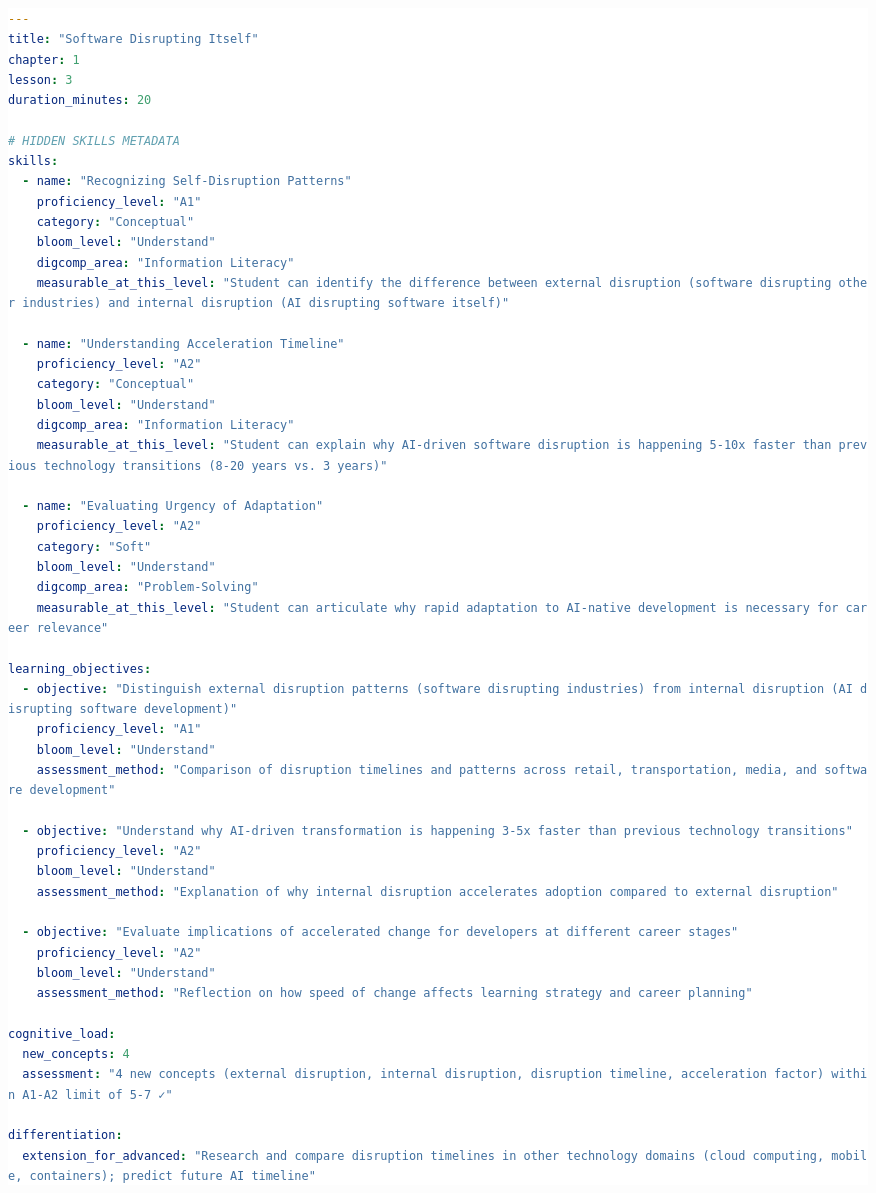 ```yaml
---
title: "Software Disrupting Itself"
chapter: 1
lesson: 3
duration_minutes: 20

# HIDDEN SKILLS METADATA
skills:
  - name: "Recognizing Self-Disruption Patterns"
    proficiency_level: "A1"
    category: "Conceptual"
    bloom_level: "Understand"
    digcomp_area: "Information Literacy"
    measurable_at_this_level: "Student can identify the difference between external disruption (software disrupting other industries) and internal disruption (AI disrupting software itself)"

  - name: "Understanding Acceleration Timeline"
    proficiency_level: "A2"
    category: "Conceptual"
    bloom_level: "Understand"
    digcomp_area: "Information Literacy"
    measurable_at_this_level: "Student can explain why AI-driven software disruption is happening 5-10x faster than previous technology transitions (8-20 years vs. 3 years)"

  - name: "Evaluating Urgency of Adaptation"
    proficiency_level: "A2"
    category: "Soft"
    bloom_level: "Understand"
    digcomp_area: "Problem-Solving"
    measurable_at_this_level: "Student can articulate why rapid adaptation to AI-native development is necessary for career relevance"

learning_objectives:
  - objective: "Distinguish external disruption patterns (software disrupting industries) from internal disruption (AI disrupting software development)"
    proficiency_level: "A1"
    bloom_level: "Understand"
    assessment_method: "Comparison of disruption timelines and patterns across retail, transportation, media, and software development"

  - objective: "Understand why AI-driven transformation is happening 3-5x faster than previous technology transitions"
    proficiency_level: "A2"
    bloom_level: "Understand"
    assessment_method: "Explanation of why internal disruption accelerates adoption compared to external disruption"

  - objective: "Evaluate implications of accelerated change for developers at different career stages"
    proficiency_level: "A2"
    bloom_level: "Understand"
    assessment_method: "Reflection on how speed of change affects learning strategy and career planning"

cognitive_load:
  new_concepts: 4
  assessment: "4 new concepts (external disruption, internal disruption, disruption timeline, acceleration factor) within A1-A2 limit of 5-7 ✓"

differentiation:
  extension_for_advanced: "Research and compare disruption timelines in other technology domains (cloud computing, mobile, containers); predict future AI timeline"
```